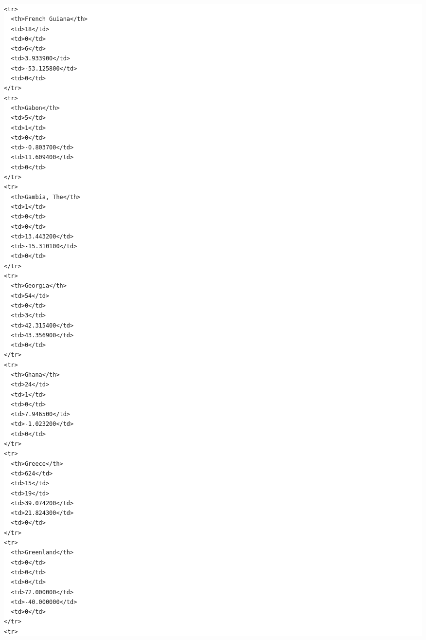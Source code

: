     <tr>
      <th>French Guiana</th>
      <td>18</td>
      <td>0</td>
      <td>6</td>
      <td>3.933900</td>
      <td>-53.125800</td>
      <td>0</td>
    </tr>
    <tr>
      <th>Gabon</th>
      <td>5</td>
      <td>1</td>
      <td>0</td>
      <td>-0.803700</td>
      <td>11.609400</td>
      <td>0</td>
    </tr>
    <tr>
      <th>Gambia, The</th>
      <td>1</td>
      <td>0</td>
      <td>0</td>
      <td>13.443200</td>
      <td>-15.310100</td>
      <td>0</td>
    </tr>
    <tr>
      <th>Georgia</th>
      <td>54</td>
      <td>0</td>
      <td>3</td>
      <td>42.315400</td>
      <td>43.356900</td>
      <td>0</td>
    </tr>
    <tr>
      <th>Ghana</th>
      <td>24</td>
      <td>1</td>
      <td>0</td>
      <td>7.946500</td>
      <td>-1.023200</td>
      <td>0</td>
    </tr>
    <tr>
      <th>Greece</th>
      <td>624</td>
      <td>15</td>
      <td>19</td>
      <td>39.074200</td>
      <td>21.824300</td>
      <td>0</td>
    </tr>
    <tr>
      <th>Greenland</th>
      <td>0</td>
      <td>0</td>
      <td>0</td>
      <td>72.000000</td>
      <td>-40.000000</td>
      <td>0</td>
    </tr>
    <tr>